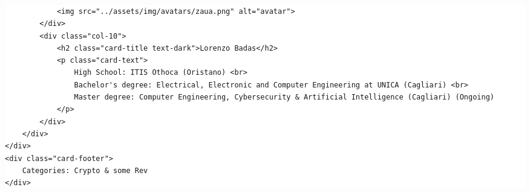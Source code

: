                 <img src="../assets/img/avatars/zaua.png" alt="avatar">
            </div>
            <div class="col-10">
                <h2 class="card-title text-dark">Lorenzo Badas</h2>
                <p class="card-text">
                    High School: ITIS Othoca (Oristano) <br>
                    Bachelor's degree: Electrical, Electronic and Computer Engineering at UNICA (Cagliari) <br>
                    Master degree: Computer Engineering, Cybersecurity & Artificial Intelligence (Cagliari) (Ongoing)
                </p>
            </div>
        </div>
    </div>
    <div class="card-footer">
        Categories: Crypto & some Rev
    </div>
</div>
